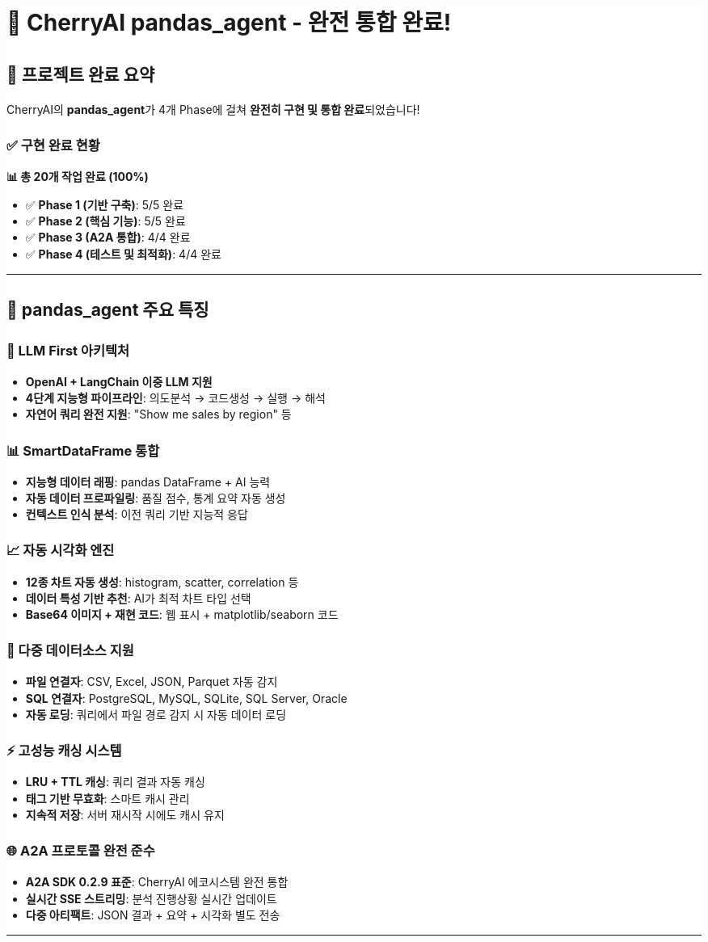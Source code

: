 # 🐼 CherryAI pandas_agent - 완전 통합 완료! 

## 🎉 프로젝트 완료 요약

CherryAI의 **pandas_agent**가 4개 Phase에 걸쳐 **완전히 구현 및 통합 완료**되었습니다!

### ✅ 구현 완료 현황

**📊 총 20개 작업 완료 (100%)**
- ✅ **Phase 1 (기반 구축)**: 5/5 완료
- ✅ **Phase 2 (핵심 기능)**: 5/5 완료 
- ✅ **Phase 3 (A2A 통합)**: 4/4 완료
- ✅ **Phase 4 (테스트 및 최적화)**: 4/4 완료

---

## 🚀 pandas_agent 주요 특징

### 🧠 LLM First 아키텍처
- **OpenAI + LangChain 이중 LLM 지원**
- **4단계 지능형 파이프라인**: 의도분석 → 코드생성 → 실행 → 해석
- **자연어 쿼리 완전 지원**: "Show me sales by region" 등

### 📊 SmartDataFrame 통합
- **지능형 데이터 래핑**: pandas DataFrame + AI 능력
- **자동 데이터 프로파일링**: 품질 점수, 통계 요약 자동 생성
- **컨텍스트 인식 분석**: 이전 쿼리 기반 지능적 응답

### 📈 자동 시각화 엔진
- **12종 차트 자동 생성**: histogram, scatter, correlation 등
- **데이터 특성 기반 추천**: AI가 최적 차트 타입 선택
- **Base64 이미지 + 재현 코드**: 웹 표시 + matplotlib/seaborn 코드

### 🔌 다중 데이터소스 지원
- **파일 연결자**: CSV, Excel, JSON, Parquet 자동 감지
- **SQL 연결자**: PostgreSQL, MySQL, SQLite, SQL Server, Oracle
- **자동 로딩**: 쿼리에서 파일 경로 감지 시 자동 데이터 로딩

### ⚡ 고성능 캐싱 시스템
- **LRU + TTL 캐싱**: 쿼리 결과 자동 캐싱
- **태그 기반 무효화**: 스마트 캐시 관리
- **지속적 저장**: 서버 재시작 시에도 캐시 유지

### 🌐 A2A 프로토콜 완전 준수
- **A2A SDK 0.2.9 표준**: CherryAI 에코시스템 완전 통합
- **실시간 SSE 스트리밍**: 분석 진행상황 실시간 업데이트
- **다중 아티팩트**: JSON 결과 + 요약 + 시각화 별도 전송

---